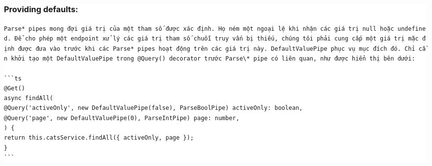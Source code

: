 ### Providing defaults:

    Parse* pipes mong đợi giá trị của một tham số được xác định. Họ ném một ngoại lệ khi nhận các giá trị null hoặc undefined. Để cho phép một endpoint xử lý các giá trị tham số chuỗi truy vấn bị thiếu, chúng tôi phải cung cấp một giá trị mặc định được đưa vào trước khi các Parse* pipes hoạt động trên các giá trị này. DefaultValuePipe phục vụ mục đích đó. Chỉ cần khởi tạo một DefaultValuePipe trong @Query() decorator trước Parse\* pipe có liên quan, như được hiển thị bên dưới:

    ```ts
    @Get()
    async findAll(
    @Query('activeOnly', new DefaultValuePipe(false), ParseBoolPipe) activeOnly: boolean,
    @Query('page', new DefaultValuePipe(0), ParseIntPipe) page: number,
    ) {
    return this.catsService.findAll({ activeOnly, page });
    }
    ```
